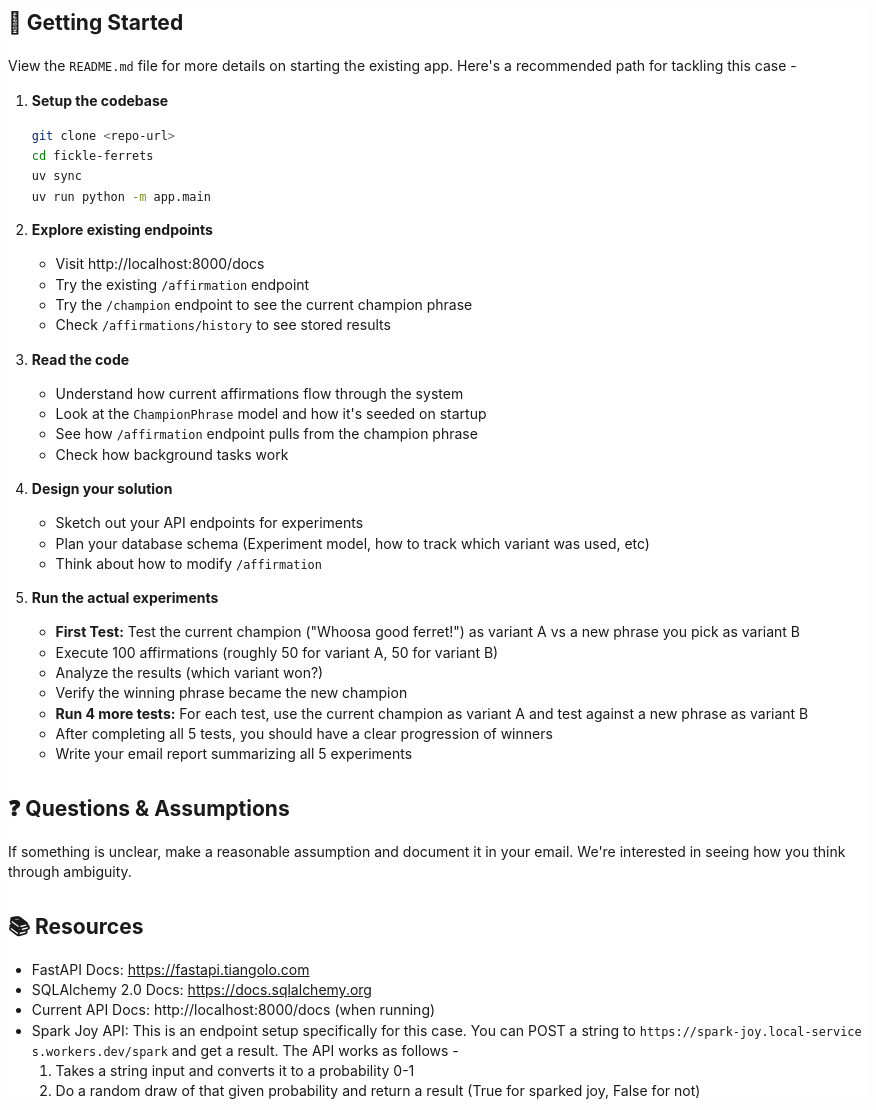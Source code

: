 ## 🚀 Getting Started

View the `README.md` file for more details on starting the existing app. Here's a recommended path for tackling this case - 

1. **Setup the codebase**
   ```bash
   git clone <repo-url>
   cd fickle-ferrets
   uv sync
   uv run python -m app.main
   ```

2. **Explore existing endpoints**
   - Visit http://localhost:8000/docs
   - Try the existing `/affirmation` endpoint
   - Try the `/champion` endpoint to see the current champion phrase
   - Check `/affirmations/history` to see stored results

3. **Read the code**
   - Understand how current affirmations flow through the system
   - Look at the `ChampionPhrase` model and how it's seeded on startup
   - See how `/affirmation` endpoint pulls from the champion phrase
   - Check how background tasks work

4. **Design your solution**
   - Sketch out your API endpoints for experiments
   - Plan your database schema (Experiment model, how to track which variant was used, etc)
   - Think about how to modify `/affirmation`

6. **Run the actual experiments**
   - **First Test:** Test the current champion ("Whoosa good ferret!") as variant A vs a new phrase you pick as variant B
   - Execute 100 affirmations (roughly 50 for variant A, 50 for variant B)
   - Analyze the results (which variant won?)
   - Verify the winning phrase became the new champion
   - **Run 4 more tests:** For each test, use the current champion as variant A and test against a new phrase as variant B
   - After completing all 5 tests, you should have a clear progression of winners
   - Write your email report summarizing all 5 experiments

## ❓ Questions & Assumptions

If something is unclear, make a reasonable assumption and document it in your email. We're interested in seeing how you think through ambiguity.

## 📚 Resources

- FastAPI Docs: https://fastapi.tiangolo.com
- SQLAlchemy 2.0 Docs: https://docs.sqlalchemy.org
- Current API Docs: http://localhost:8000/docs (when running)
- Spark Joy API: This is an endpoint setup specifically for this case. You can POST a string to `https://spark-joy.local-services.workers.dev/spark` and get a result. The API works as follows - 
   1. Takes a string input and converts it to a probability 0-1
   2. Do a random draw of that given probability and return a result (True for sparked joy, False for not)
